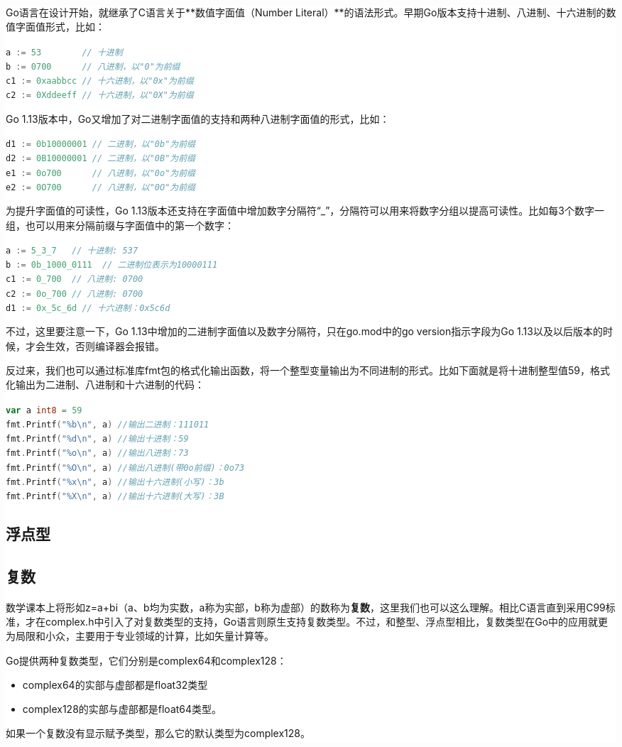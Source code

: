 Go语言在设计开始，就继承了C语言关于**数值字面值（Number Literal）**的语法形式。早期Go版本支持十进制、八进制、十六进制的数值字面值形式，比如：

```go
a := 53        // 十进制
b := 0700      // 八进制，以"0"为前缀
c1 := 0xaabbcc // 十六进制，以"0x"为前缀
c2 := 0Xddeeff // 十六进制，以"0X"为前缀
```

Go 1.13版本中，Go又增加了对二进制字面值的支持和两种八进制字面值的形式，比如：

```go
d1 := 0b10000001 // 二进制，以"0b"为前缀
d2 := 0B10000001 // 二进制，以"0B"为前缀
e1 := 0o700      // 八进制，以"0o"为前缀
e2 := 0O700      // 八进制，以"0O"为前缀
```

为提升字面值的可读性，Go 1.13版本还支持在字面值中增加数字分隔符“_”，分隔符可以用来将数字分组以提高可读性。比如每3个数字一组，也可以用来分隔前缀与字面值中的第一个数字：

```go
a := 5_3_7   // 十进制: 537
b := 0b_1000_0111  // 二进制位表示为10000111 
c1 := 0_700  // 八进制: 0700
c2 := 0o_700 // 八进制: 0700
d1 := 0x_5c_6d // 十六进制：0x5c6d
```

不过，这里要注意一下，Go 1.13中增加的二进制字面值以及数字分隔符，只在go.mod中的go version指示字段为Go 1.13以及以后版本的时候，才会生效，否则编译器会报错。

反过来，我们也可以通过标准库fmt包的格式化输出函数，将一个整型变量输出为不同进制的形式。比如下面就是将十进制整型值59，格式化输出为二进制、八进制和十六进制的代码：

```go
var a int8 = 59
fmt.Printf("%b\n", a) //输出二进制：111011
fmt.Printf("%d\n", a) //输出十进制：59
fmt.Printf("%o\n", a) //输出八进制：73
fmt.Printf("%O\n", a) //输出八进制(带0o前缀)：0o73
fmt.Printf("%x\n", a) //输出十六进制(小写)：3b
fmt.Printf("%X\n", a) //输出十六进制(大写)：3B
```

## 浮点型

## 复数

数学课本上将形如z=a+bi（a、b均为实数，a称为实部，b称为虚部）的数称为**复数**，这里我们也可以这么理解。相比C语言直到采用C99标准，才在complex.h中引入了对复数类型的支持，Go语言则原生支持复数类型。不过，和整型、浮点型相比，复数类型在Go中的应用就更为局限和小众，主要用于专业领域的计算，比如矢量计算等。

Go提供两种复数类型，它们分别是complex64和complex128：

- complex64的实部与虚部都是float32类型

- complex128的实部与虚部都是float64类型。

如果一个复数没有显示赋予类型，那么它的默认类型为complex128。

